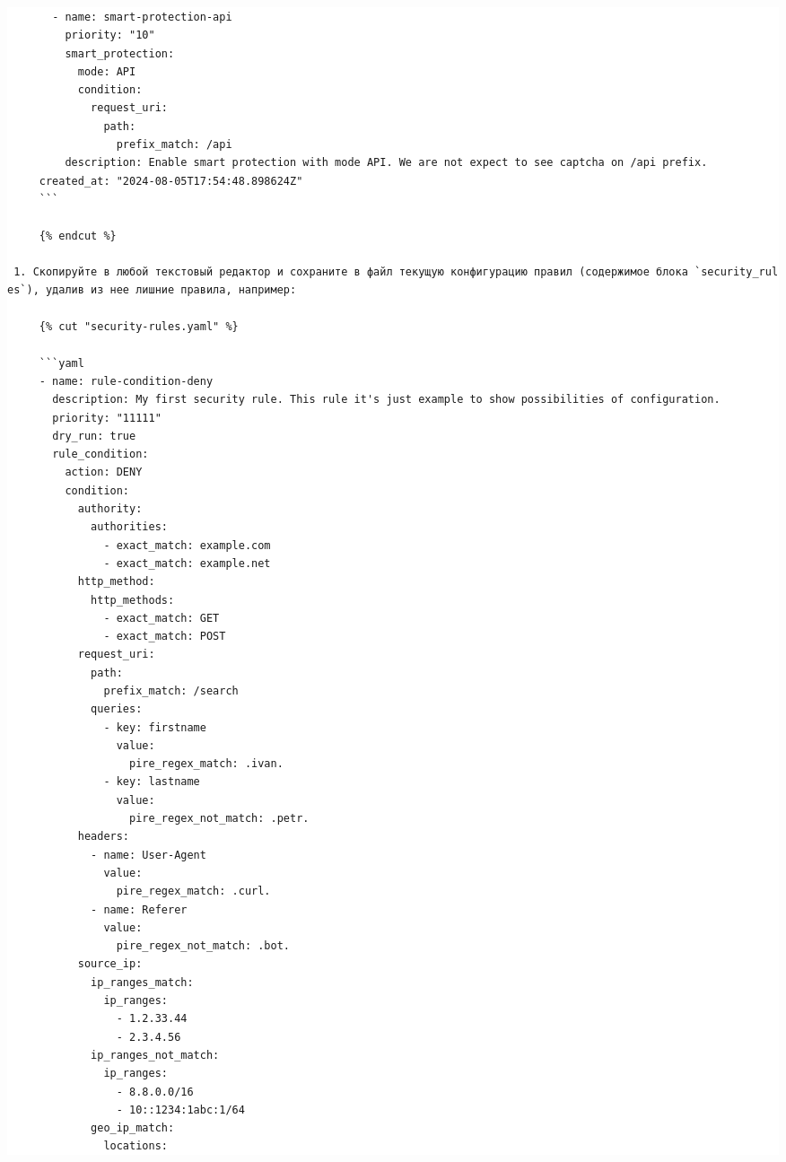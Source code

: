            - name: smart-protection-api
             priority: "10"
             smart_protection:
               mode: API
               condition:
                 request_uri:
                   path:
                     prefix_match: /api
             description: Enable smart protection with mode API. We are not expect to see captcha on /api prefix.
         created_at: "2024-08-05T17:54:48.898624Z"
         ```

         {% endcut %}

     1. Скопируйте в любой текстовый редактор и сохраните в файл текущую конфигурацию правил (содержимое блока `security_rules`), удалив из нее лишние правила, например:

         {% cut "security-rules.yaml" %}

         ```yaml
         - name: rule-condition-deny
           description: My first security rule. This rule it's just example to show possibilities of configuration.
           priority: "11111"
           dry_run: true
           rule_condition:
             action: DENY
             condition:
               authority:
                 authorities:
                   - exact_match: example.com
                   - exact_match: example.net
               http_method:
                 http_methods:
                   - exact_match: GET
                   - exact_match: POST
               request_uri:
                 path:
                   prefix_match: /search
                 queries:
                   - key: firstname
                     value:
                       pire_regex_match: .ivan.
                   - key: lastname
                     value:
                       pire_regex_not_match: .petr.
               headers:
                 - name: User-Agent
                   value:
                     pire_regex_match: .curl.
                 - name: Referer
                   value:
                     pire_regex_not_match: .bot.
               source_ip:
                 ip_ranges_match:
                   ip_ranges:
                     - 1.2.33.44
                     - 2.3.4.56
                 ip_ranges_not_match:
                   ip_ranges:
                     - 8.8.0.0/16
                     - 10::1234:1abc:1/64
                 geo_ip_match:
                   locations: